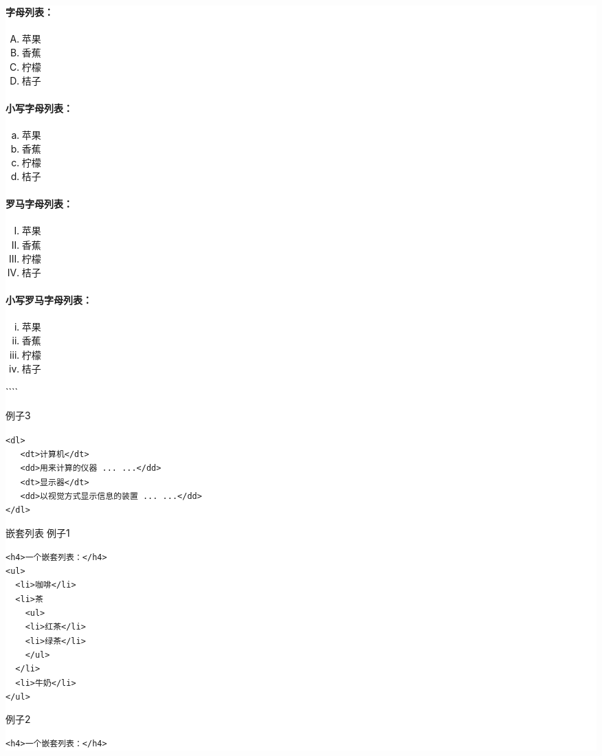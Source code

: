 </ol>  

<h4>字母列表：</h4>
<ol type="A">
 <li>苹果</li>
 <li>香蕉</li>
 <li>柠檬</li>
 <li>桔子</li>
</ol>  

<h4>小写字母列表：</h4>
<ol type="a">
 <li>苹果</li>
 <li>香蕉</li>
 <li>柠檬</li>
 <li>桔子</li>
</ol>  

<h4>罗马字母列表：</h4>
<ol type="I">
 <li>苹果</li>
 <li>香蕉</li>
 <li>柠檬</li>
 <li>桔子</li>
</ol>  

<h4>小写罗马字母列表：</h4>
<ol type="i">
 <li>苹果</li>
 <li>香蕉</li>
 <li>柠檬</li>
 <li>桔子</li>
</ol>  
````

例子3

````
<dl>
   <dt>计算机</dt>
   <dd>用来计算的仪器 ... ...</dd>
   <dt>显示器</dt>
   <dd>以视觉方式显示信息的装置 ... ...</dd>
</dl>

````

嵌套列表
例子1
````
<h4>一个嵌套列表：</h4>
<ul>
  <li>咖啡</li>
  <li>茶
    <ul>
    <li>红茶</li>
    <li>绿茶</li>
    </ul>
  </li>
  <li>牛奶</li>
</ul>
````

例子2

````
<h4>一个嵌套列表：</h4>